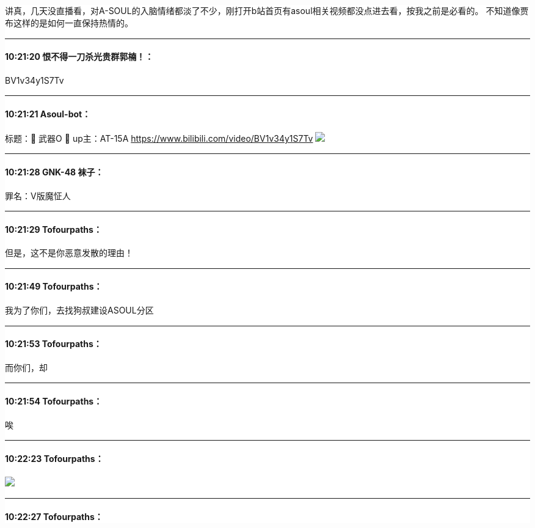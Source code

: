 讲真，几天没直播看，对A-SOUL的入脑情绪都淡了不少，刚打开b站首页有asoul相关视频都没点进去看，按我之前是必看的。 不知道像贾布这样的是如何一直保持热情的。

*****

#### 10:21:20  恨不得一刀杀光贵群郭楠！：

BV1v34y1S7Tv

*****

#### 10:21:21  Asoul-bot：

标题：🐒 武器O 🦈
up主：AT-15A
https://www.bilibili.com/video/BV1v34y1S7Tv
![](http://gchat.qpic.cn/gchatpic_new/3408592334/614391357-2352429083-BBCCAE6B9DCB5BE2EB5B655E77615A0A/0?term=2")

*****

#### 10:21:28  GNK-48 袜子：

罪名：V版魔怔人

*****

#### 10:21:29  Tofourpaths：

但是，这不是你恶意发散的理由！

*****

#### 10:21:49  Tofourpaths：

我为了你们，去找狗叔建设ASOUL分区

*****

#### 10:21:53  Tofourpaths：

而你们，却

*****

#### 10:21:54  Tofourpaths：

唉

*****

#### 10:22:23  Tofourpaths：

![](http://gchat.qpic.cn/gchatpic_new/460929153/614391357-2455159175-AA5FC356A3826C59A2705820EEF37C07/0?term=2")

*****

#### 10:22:27  Tofourpaths：
